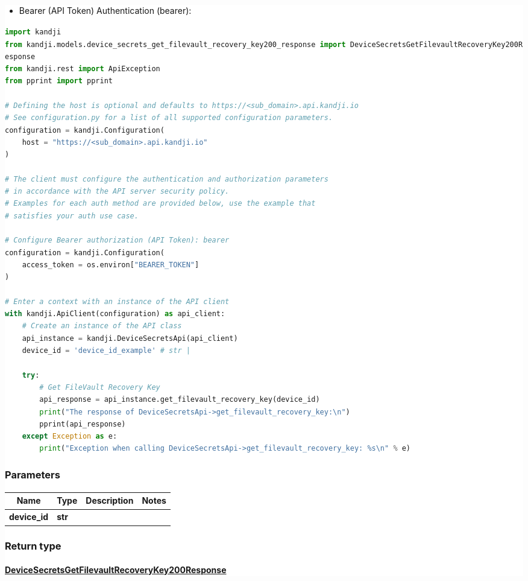 * Bearer (API Token) Authentication (bearer):

```python
import kandji
from kandji.models.device_secrets_get_filevault_recovery_key200_response import DeviceSecretsGetFilevaultRecoveryKey200Response
from kandji.rest import ApiException
from pprint import pprint

# Defining the host is optional and defaults to https://<sub_domain>.api.kandji.io
# See configuration.py for a list of all supported configuration parameters.
configuration = kandji.Configuration(
    host = "https://<sub_domain>.api.kandji.io"
)

# The client must configure the authentication and authorization parameters
# in accordance with the API server security policy.
# Examples for each auth method are provided below, use the example that
# satisfies your auth use case.

# Configure Bearer authorization (API Token): bearer
configuration = kandji.Configuration(
    access_token = os.environ["BEARER_TOKEN"]
)

# Enter a context with an instance of the API client
with kandji.ApiClient(configuration) as api_client:
    # Create an instance of the API class
    api_instance = kandji.DeviceSecretsApi(api_client)
    device_id = 'device_id_example' # str | 

    try:
        # Get FileVault Recovery Key
        api_response = api_instance.get_filevault_recovery_key(device_id)
        print("The response of DeviceSecretsApi->get_filevault_recovery_key:\n")
        pprint(api_response)
    except Exception as e:
        print("Exception when calling DeviceSecretsApi->get_filevault_recovery_key: %s\n" % e)
```



### Parameters


Name | Type | Description  | Notes
------------- | ------------- | ------------- | -------------
 **device_id** | **str**|  | 

### Return type

[**DeviceSecretsGetFilevaultRecoveryKey200Response**](DeviceSecretsGetFilevaultRecoveryKey200Response.md)
